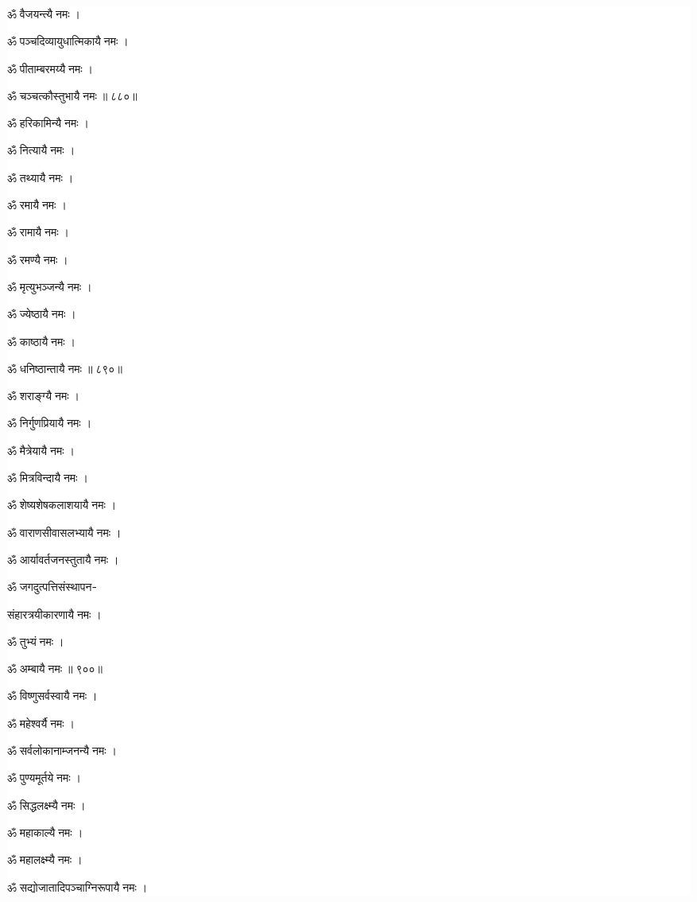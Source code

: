 ॐ वैजयन्त्यै नमः ।

ॐ पञ्चदिव्यायुधात्मिकायै नमः ।

ॐ पीताम्बरमय्यै नमः ।

ॐ चञ्चत्कौस्तुभायै नमः ॥ ८८०॥

ॐ हरिकामिन्यै नमः ।

ॐ नित्यायै नमः ।

ॐ तथ्यायै नमः ।

ॐ रमायै नमः ।

ॐ रामायै नमः ।

ॐ रमण्यै नमः ।

ॐ मृत्युभञ्जन्यै नमः ।

ॐ ज्येष्ठायै नमः ।

ॐ काष्ठायै नमः ।

ॐ धनिष्ठान्तायै नमः ॥ ८९०॥

ॐ शराङ्ग्यै नमः ।

ॐ निर्गुणप्रियायै नमः ।

ॐ मैत्रेयायै नमः ।

ॐ मित्रविन्दायै नमः ।

ॐ शेष्यशेषकलाशयायै नमः ।

ॐ वाराणसीवासलभ्यायै नमः ।

ॐ आर्यावर्तजनस्तुतायै नमः ।

ॐ जगदुत्पत्तिसंस्थापन-

संहारत्रयीकारणायै नमः ।

ॐ तुभ्यं नमः ।

ॐ अम्बायै नमः ॥ ९००॥

ॐ विष्णुसर्वस्वायै नमः ।

ॐ महेश्वर्यै नमः ।

ॐ सर्वलोकानाम्जनन्यै नमः ।

ॐ पुण्यमूर्तये नमः ।

ॐ सिद्धलक्ष्म्यै नमः ।

ॐ महाकाल्यै नमः ।

ॐ महालक्ष्म्यै नमः ।

ॐ सद्योजातादिपञ्चाग्निरूपायै नमः ।
